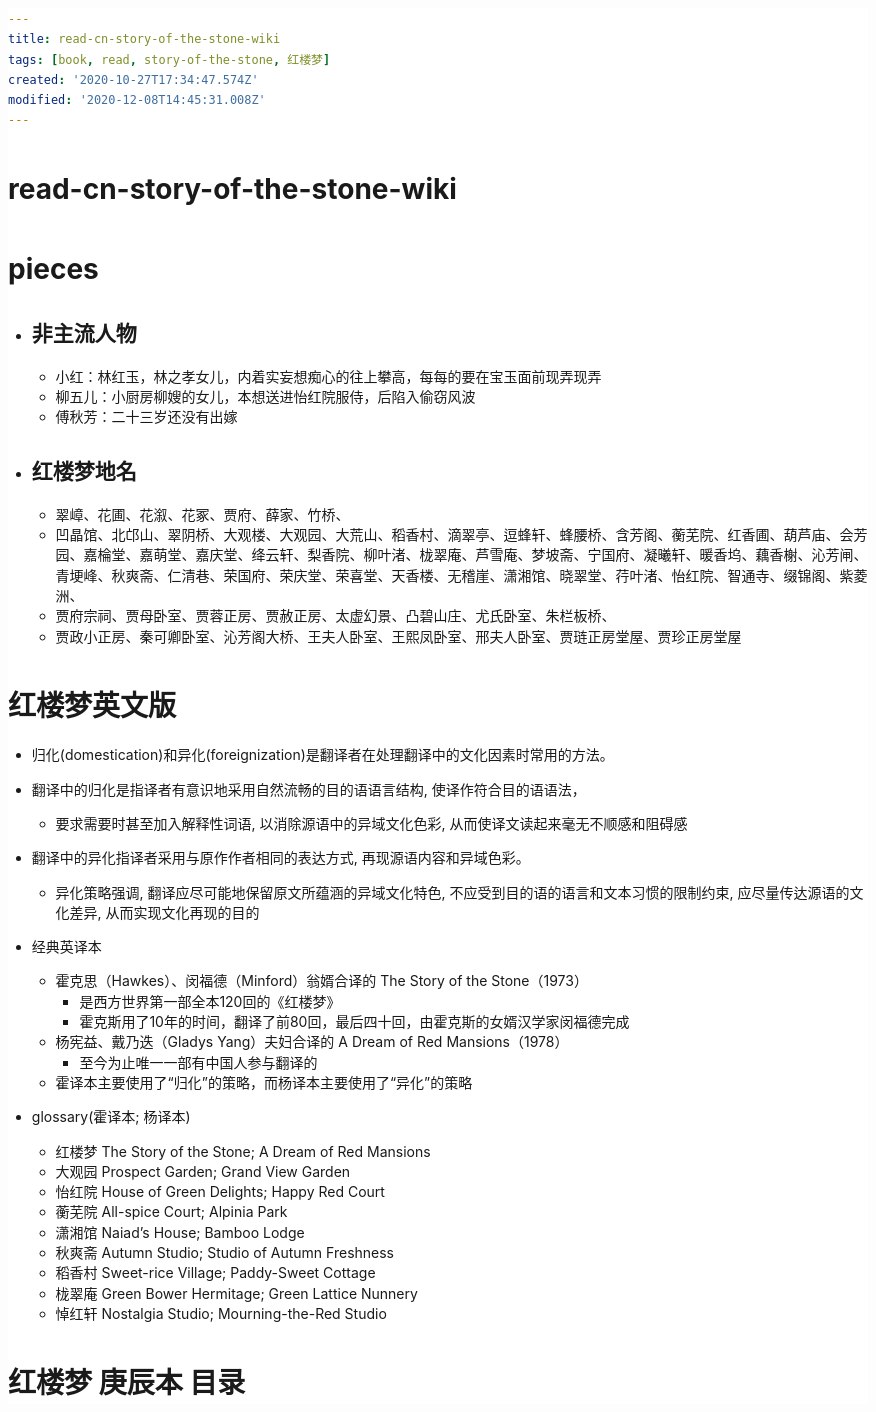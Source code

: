 ```yaml
---
title: read-cn-story-of-the-stone-wiki
tags: [book, read, story-of-the-stone, 红楼梦]
created: '2020-10-27T17:34:47.574Z'
modified: '2020-12-08T14:45:31.008Z'
---
```


# read-cn-story-of-the-stone-wiki

# pieces

- ## 非主流人物
  - 小红：林红玉，林之孝女儿，内着实妄想痴心的往上攀高，每每的要在宝玉面前现弄现弄
  - 柳五儿：小厨房柳嫂的女儿，本想送进怡红院服侍，后陷入偷窃风波
  - 傅秋芳：二十三岁还没有出嫁

- ## 红楼梦地名
  - 翠嶂、花圃、花溆、花冢、贾府、薛家、竹桥、
  - 凹晶馆、北邙山、翠阴桥、大观楼、大观园、大荒山、稻香村、滴翠亭、逗蜂轩、蜂腰桥、含芳阁、蘅芜院、红香圃、葫芦庙、会芳园、嘉棆堂、嘉萌堂、嘉庆堂、绛云轩、梨香院、柳叶渚、栊翠庵、芦雪庵、梦坡斋、宁国府、凝曦轩、暖香坞、藕香榭、沁芳闸、青埂峰、秋爽斋、仁清巷、荣国府、荣庆堂、荣喜堂、天香楼、无稽崖、潇湘馆、晓翠堂、荇叶渚、怡红院、智通寺、缀锦阁、紫菱洲、
  - 贾府宗祠、贾母卧室、贾蓉正房、贾赦正房、太虚幻景、凸碧山庄、尤氏卧室、朱栏板桥、
  - 贾政小正房、秦可卿卧室、沁芳阁大桥、王夫人卧室、王熙凤卧室、邢夫人卧室、贾琏正房堂屋、贾珍正房堂屋
# 红楼梦英文版
- 归化(domestication)和异化(foreignization)是翻译者在处理翻译中的文化因素时常用的方法。 
- 翻译中的归化是指译者有意识地采用自然流畅的目的语语言结构, 使译作符合目的语语法，
  - 要求需要时甚至加入解释性词语, 以消除源语中的异域文化色彩, 从而使译文读起来毫无不顺感和阻碍感
- 翻译中的异化指译者采用与原作作者相同的表达方式, 再现源语内容和异域色彩。
  - 异化策略强调, 翻译应尽可能地保留原文所蕴涵的异域文化特色, 不应受到目的语的语言和文本习惯的限制约束, 应尽量传达源语的文化差异, 从而实现文化再现的目的

- 经典英译本
  - 霍克思（Hawkes）、闵福德（Minford）翁婿合译的 The Story of the Stone（1973）
    - 是西方世界第一部全本120回的《红楼梦》
    - 霍克斯用了10年的时间，翻译了前80回，最后四十回，由霍克斯的女婿汉学家闵福德完成
  - 杨宪益、戴乃迭（Gladys Yang）夫妇合译的 A Dream of Red Mansions（1978）
    - 至今为止唯一一部有中国人参与翻译的
  - 霍译本主要使用了“归化”的策略，而杨译本主要使用了“异化”的策略

- glossary(霍译本; 杨译本)
  - 红楼梦 The Story of the Stone; A Dream of Red Mansions
  - 大观园 Prospect Garden; Grand View Garden
  - 怡红院 House of Green Delights; Happy Red Court
  - 蘅芜院 All-spice Court; Alpinia Park
  - 潇湘馆 Naiad’s House; Bamboo Lodge
  - 秋爽斋 Autumn Studio; Studio of Autumn Freshness
  - 稻香村 Sweet-rice Village; Paddy-Sweet Cottage
  - 栊翠庵 Green Bower Hermitage; Green Lattice Nunnery
  - 悼红轩 Nostalgia Studio; Mourning-the-Red Studio
# 红楼梦 庚辰本 目录
